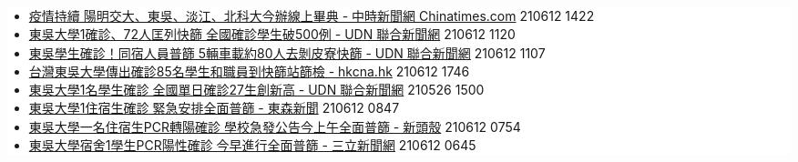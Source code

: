 - [疫情持續 陽明交大、東吳、淡江、北科大今辦線上畢典 - 中時新聞網 Chinatimes.com](https://www.chinatimes.com/realtimenews/20210612002356-260405 "疫情持續 陽明交大、東吳、淡江、北科大今辦線上畢典 - 中時新聞網 Chinatimes.com") 210612 1422
- [東吳大學1確診、72人匡列快篩 全國確診學生破500例 - UDN 聯合新聞網](https://udn.com/news/story/6885/5527851?from=udn-catebreaknews_ch2 "東吳大學1確診、72人匡列快篩 全國確診學生破500例 - UDN 聯合新聞網") 210612 1120
- [東吳學生確診！同宿人員普篩 5輛車載約80人去剝皮寮快篩 - UDN 聯合新聞網](https://udn.com/news/story/120960/5527826?from=udn-catelistnews_ch2 "東吳學生確診！同宿人員普篩 5輛車載約80人去剝皮寮快篩 - UDN 聯合新聞網") 210612 1107
- [台灣東吳大學傳出確診85名學生和職員到快篩站篩檢 - hkcna.hk](http://www.hkcna.hk/content/2021/0612/900389.shtml "台灣東吳大學傳出確診85名學生和職員到快篩站篩檢 - hkcna.hk") 210612 1746
- [東吳大學1名學生確診 全國單日確診27生創新高 - UDN 聯合新聞網](https://udn.com/news/story/120940/5485424 "東吳大學1名學生確診 全國單日確診27生創新高 - UDN 聯合新聞網") 210526 1500
- [東吳大學1住宿生確診 緊急安排全面普篩 - 東森新聞](https://news.ebc.net.tw/news/living/265126 "東吳大學1住宿生確診 緊急安排全面普篩 - 東森新聞") 210612 0847
- [東吳大學一名住宿生PCR轉陽確診 學校急發公告今上午全面普篩 - 新頭殼](https://newtalk.tw/news/view/2021-06-12/588133?ref=topics "東吳大學一名住宿生PCR轉陽確診 學校急發公告今上午全面普篩 - 新頭殼") 210612 0754
- [東吳大學宿舍1學生PCR陽性確診 今早進行全面普篩 - 三立新聞網](https://www.setn.com/m/news.aspx?newsid=952630 "東吳大學宿舍1學生PCR陽性確診 今早進行全面普篩 - 三立新聞網") 210612 0645
